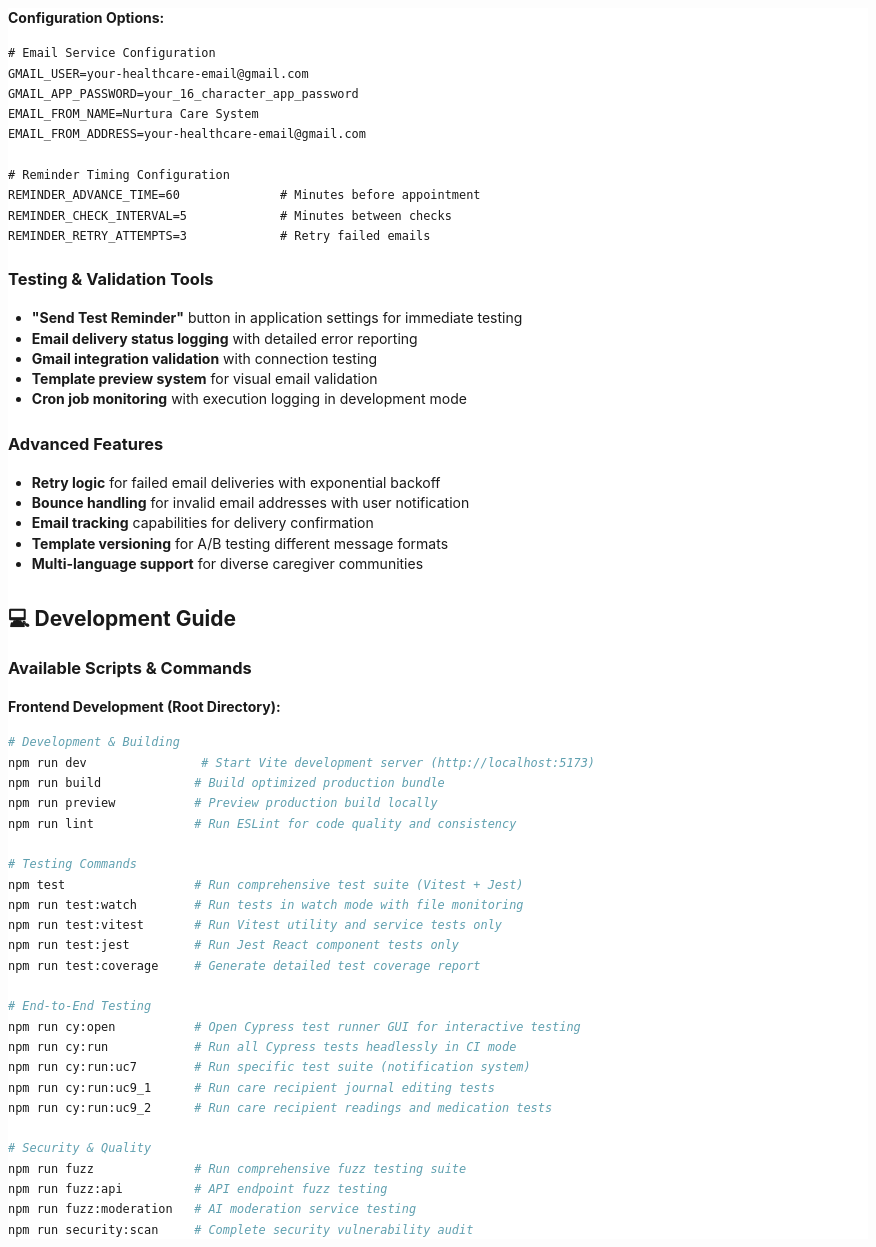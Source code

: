 **Configuration Options:**
```env
# Email Service Configuration
GMAIL_USER=your-healthcare-email@gmail.com
GMAIL_APP_PASSWORD=your_16_character_app_password
EMAIL_FROM_NAME=Nurtura Care System
EMAIL_FROM_ADDRESS=your-healthcare-email@gmail.com

# Reminder Timing Configuration  
REMINDER_ADVANCE_TIME=60              # Minutes before appointment
REMINDER_CHECK_INTERVAL=5             # Minutes between checks
REMINDER_RETRY_ATTEMPTS=3             # Retry failed emails
```

### Testing & Validation Tools
- **"Send Test Reminder"** button in application settings for immediate testing
- **Email delivery status logging** with detailed error reporting
- **Gmail integration validation** with connection testing
- **Template preview system** for visual email validation
- **Cron job monitoring** with execution logging in development mode

### Advanced Features
- **Retry logic** for failed email deliveries with exponential backoff
- **Bounce handling** for invalid email addresses with user notification
- **Email tracking** capabilities for delivery confirmation
- **Template versioning** for A/B testing different message formats
- **Multi-language support** for diverse caregiver communities

## 💻 Development Guide

### Available Scripts & Commands

**Frontend Development (Root Directory):**
```bash
# Development & Building
npm run dev                # Start Vite development server (http://localhost:5173)
npm run build             # Build optimized production bundle
npm run preview           # Preview production build locally
npm run lint              # Run ESLint for code quality and consistency

# Testing Commands
npm test                  # Run comprehensive test suite (Vitest + Jest)
npm run test:watch        # Run tests in watch mode with file monitoring
npm run test:vitest       # Run Vitest utility and service tests only
npm run test:jest         # Run Jest React component tests only
npm run test:coverage     # Generate detailed test coverage report

# End-to-End Testing
npm run cy:open           # Open Cypress test runner GUI for interactive testing
npm run cy:run            # Run all Cypress tests headlessly in CI mode
npm run cy:run:uc7        # Run specific test suite (notification system)
npm run cy:run:uc9_1      # Run care recipient journal editing tests
npm run cy:run:uc9_2      # Run care recipient readings and medication tests

# Security & Quality
npm run fuzz              # Run comprehensive fuzz testing suite
npm run fuzz:api          # API endpoint fuzz testing
npm run fuzz:moderation   # AI moderation service testing
npm run security:scan     # Complete security vulnerability audit
```
